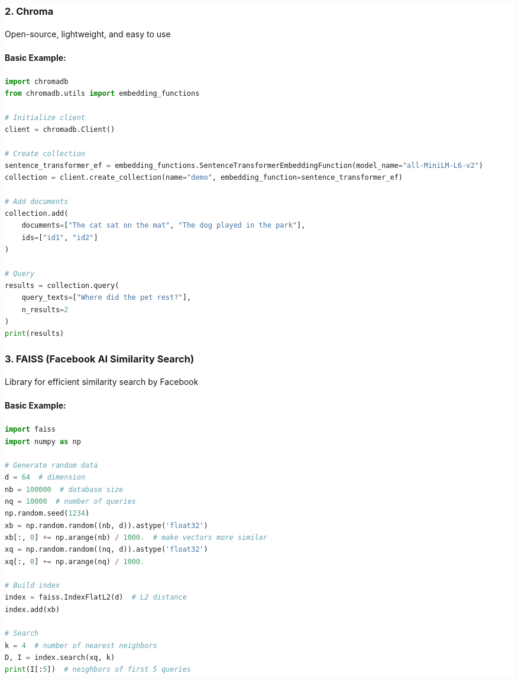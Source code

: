 ### 2. Chroma
Open-source, lightweight, and easy to use

#### Basic Example:
```python
import chromadb
from chromadb.utils import embedding_functions

# Initialize client
client = chromadb.Client()

# Create collection
sentence_transformer_ef = embedding_functions.SentenceTransformerEmbeddingFunction(model_name="all-MiniLM-L6-v2")
collection = client.create_collection(name="demo", embedding_function=sentence_transformer_ef)

# Add documents
collection.add(
    documents=["The cat sat on the mat", "The dog played in the park"],
    ids=["id1", "id2"]
)

# Query
results = collection.query(
    query_texts=["Where did the pet rest?"],
    n_results=2
)
print(results)
```

### 3. FAISS (Facebook AI Similarity Search)
Library for efficient similarity search by Facebook

#### Basic Example:
```python
import faiss
import numpy as np

# Generate random data
d = 64  # dimension
nb = 100000  # database size
nq = 10000  # number of queries
np.random.seed(1234)
xb = np.random.random((nb, d)).astype('float32')
xb[:, 0] += np.arange(nb) / 1000.  # make vectors more similar
xq = np.random.random((nq, d)).astype('float32')
xq[:, 0] += np.arange(nq) / 1000.

# Build index
index = faiss.IndexFlatL2(d)  # L2 distance
index.add(xb)

# Search
k = 4  # number of nearest neighbors
D, I = index.search(xq, k)
print(I[:5])  # neighbors of first 5 queries
```
